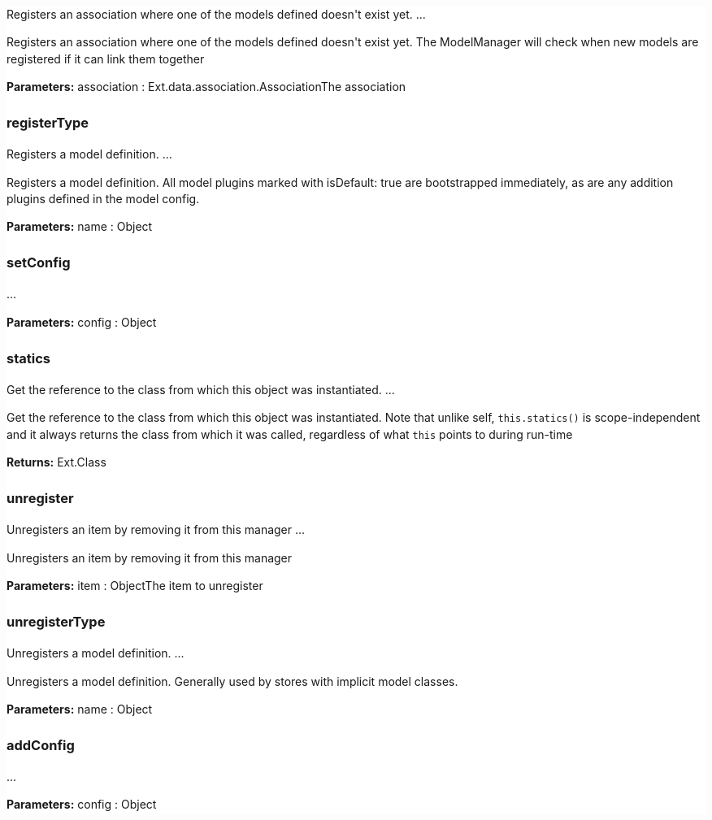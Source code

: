 Registers an association where one of the models defined doesn't exist yet. ...

Registers an association where one of the models defined doesn't exist yet. The ModelManager will check when new models are registered if it can link them together

**Parameters:** association : Ext.data.association.AssociationThe association


### registerType

Registers a model definition. ...

Registers a model definition. All model plugins marked with isDefault: true are bootstrapped immediately, as are any addition plugins defined in the model config.

**Parameters:** name : Object


### setConfig

...

**Parameters:** config : Object


### statics

Get the reference to the class from which this object was instantiated. ...

Get the reference to the class from which this object was instantiated. Note that unlike self, `this.statics()` is scope-independent and it always returns the class from which it was called, regardless of what `this` points to during run-time

**Returns:** Ext.Class


### unregister

Unregisters an item by removing it from this manager ...

Unregisters an item by removing it from this manager

**Parameters:** item : ObjectThe item to unregister


### unregisterType

Unregisters a model definition. ...

Unregisters a model definition. Generally used by stores with implicit model classes.

**Parameters:** name : Object


### addConfig

...

**Parameters:** config : Object

